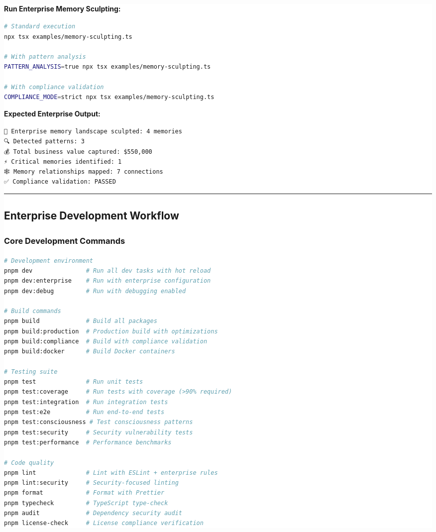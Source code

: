 **Run Enterprise Memory Sculpting:**
```bash
# Standard execution
npx tsx examples/memory-sculpting.ts

# With pattern analysis
PATTERN_ANALYSIS=true npx tsx examples/memory-sculpting.ts

# With compliance validation
COMPLIANCE_MODE=strict npx tsx examples/memory-sculpting.ts
```

**Expected Enterprise Output:**
```
🎨 Enterprise memory landscape sculpted: 4 memories
🔍 Detected patterns: 3
💰 Total business value captured: $550,000
⚡ Critical memories identified: 1
🕸️ Memory relationships mapped: 7 connections
✅ Compliance validation: PASSED
```

---

## Enterprise Development Workflow

### Core Development Commands

```bash
# Development environment
pnpm dev               # Run all dev tasks with hot reload
pnpm dev:enterprise    # Run with enterprise configuration
pnpm dev:debug         # Run with debugging enabled

# Build commands
pnpm build             # Build all packages
pnpm build:production  # Production build with optimizations
pnpm build:compliance  # Build with compliance validation
pnpm build:docker      # Build Docker containers

# Testing suite
pnpm test              # Run unit tests
pnpm test:coverage     # Run tests with coverage (>90% required)
pnpm test:integration  # Run integration tests
pnpm test:e2e          # Run end-to-end tests
pnpm test:consciousness # Test consciousness patterns
pnpm test:security     # Security vulnerability tests
pnpm test:performance  # Performance benchmarks

# Code quality
pnpm lint              # Lint with ESLint + enterprise rules
pnpm lint:security     # Security-focused linting
pnpm format            # Format with Prettier
pnpm typecheck         # TypeScript type-check
pnpm audit             # Dependency security audit
pnpm license-check     # License compliance verification
```
